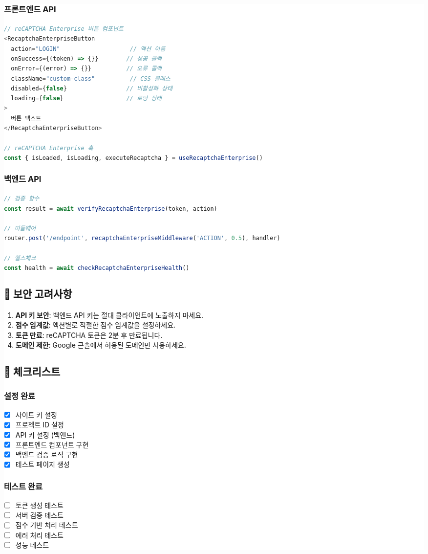 ### 프론트엔드 API
```typescript
// reCAPTCHA Enterprise 버튼 컴포넌트
<RecaptchaEnterpriseButton
  action="LOGIN"                    // 액션 이름
  onSuccess={(token) => {}}        // 성공 콜백
  onError={(error) => {}}          // 오류 콜백
  className="custom-class"          // CSS 클래스
  disabled={false}                 // 비활성화 상태
  loading={false}                  // 로딩 상태
>
  버튼 텍스트
</RecaptchaEnterpriseButton>

// reCAPTCHA Enterprise 훅
const { isLoaded, isLoading, executeRecaptcha } = useRecaptchaEnterprise()
```

### 백엔드 API
```typescript
// 검증 함수
const result = await verifyRecaptchaEnterprise(token, action)

// 미들웨어
router.post('/endpoint', recaptchaEnterpriseMiddleware('ACTION', 0.5), handler)

// 헬스체크
const health = await checkRecaptchaEnterpriseHealth()
```

## 🚨 보안 고려사항

1. **API 키 보안**: 백엔드 API 키는 절대 클라이언트에 노출하지 마세요.
2. **점수 임계값**: 액션별로 적절한 점수 임계값을 설정하세요.
3. **토큰 만료**: reCAPTCHA 토큰은 2분 후 만료됩니다.
4. **도메인 제한**: Google 콘솔에서 허용된 도메인만 사용하세요.

## 📝 체크리스트

### 설정 완료
- [x] 사이트 키 설정
- [x] 프로젝트 ID 설정
- [x] API 키 설정 (백엔드)
- [x] 프론트엔드 컴포넌트 구현
- [x] 백엔드 검증 로직 구현
- [x] 테스트 페이지 생성

### 테스트 완료
- [ ] 토큰 생성 테스트
- [ ] 서버 검증 테스트
- [ ] 점수 기반 처리 테스트
- [ ] 에러 처리 테스트
- [ ] 성능 테스트
